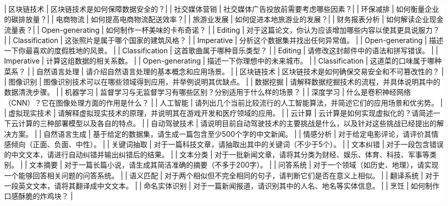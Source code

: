 | 区块链技术 | 区块链技术是如何保障数据安全的？|
| 社交媒体营销 | 社交媒体广告投放前需要考虑哪些因素？|
| 环保减排 | 如何衡量企业的碳排放量？|
| 电商物流 | 如何提高电商物流配送效率？|
| 旅游业发展 | 如何促进本地旅游业的发展？|
| 财务报表分析 | 如何解读企业现金流量表？|
| Open-generating | 如何制作一杯美味的卡布奇诺？ |
| Editing | 对于这篇论文，你认为应该增加哪些内容以使其更具说服力？ |
| Classification | 这张照片是属于哪个国家的建筑风格？ |
| Imperative | 分析这个数据集并找出任何异常值。 |
| Open-generating | 描述一下你最喜欢的度假胜地的风景。 |
| Classification | 这首歌曲属于哪种音乐类型？ |
| Editing | 请修改这封邮件中的语法和拼写错误。 |
| Imperative | 计算这组数据的相关系数。 |
| Open-generating | 描述一下你理想中的未来城市。 |
| Classification | 这道菜的口味属于哪种菜系？ |
| 自然语言处理 | 请介绍自然语言处理的基本概念和应用场景。                                                                                                                                                                                          |
| 区块链技术     | 区块链技术是如何确保交易安全和不可篡改性的？                                                                                                                                                                                       |
| 图像识别       | 图像识别技术可以在哪些领域得到应用，并举例说明其优缺点。                                                                                                                                                                             |
| 数据挖掘       | 请解释数据挖掘技术的流程，并具体说明其中的数据清洗步骤。                                                                                                                                                                             |
| 机器学习       | 监督学习与无监督学习有哪些区别？分别适用于什么样的场景？                                                                                                                                                                             |
| 深度学习       | 什么是卷积神经网络（CNN）？它在图像处理方面的作用是什么？                                                                                                                                                                           |
| 人工智能       | 请列出几个当前比较流行的人工智能算法，并简述它们的应用场景和优劣势。                                                                                                                                                               |
| 虚拟现实技术   | 请解释虚拟现实技术的原理，并说明其在游戏开发和医疗领域的应用。                                                                                                                                                                       |
| 云计算         | 云计算是如何实现虚拟化的？请简述一下云计算的三种部署模型以及各自的特点。                                                                                                                                                           |
| 自动驾驶技术   | 请说明目前自动驾驶技术的主要挑战是什么，以及针对这些挑战已经提出的解决方案。                                                                                                                                                       |
| 自然语言生成   | 基于给定的数据集，请生成一篇包含至少500个字的中文新闻。          |
| 情感分析           | 对于给定电影评论，请评价其情感倾向（正面、负面、中性）。          |
| 关键词抽取       | 对于一篇科技文章，请抽取出其中的关键词（不少于5个）。                |
| 文本纠错           | 对于一段包含错误的中文文本，请进行自动纠错并输出纠错后的结果。        |
| 文本分类           | 对于一批新闻文章，请将其分类为财经、娱乐、体育、科技、军事等类别。   |
| 文本摘要           | 对于一篇长篇小说，请生成其简洁准确的摘要（不多于200字）。            |
| 问答系统           | 对于一个领域（如历史、地理），请实现一个能够回答相关问题的问答系统。 |
| 语义匹配           | 对于两个相似但不完全相同的句子，请判断它们是否在意义上相似。         |
| 翻译系统           | 对于一段英文文本，请将其翻译成中文文本。                           |
| 命名实体识别     | 对于一篇新闻报道，请识别其中的人名、地名等实体信息。                |
| 烹饪                | 如何制作口感酥脆的炸鸡块？                                    |